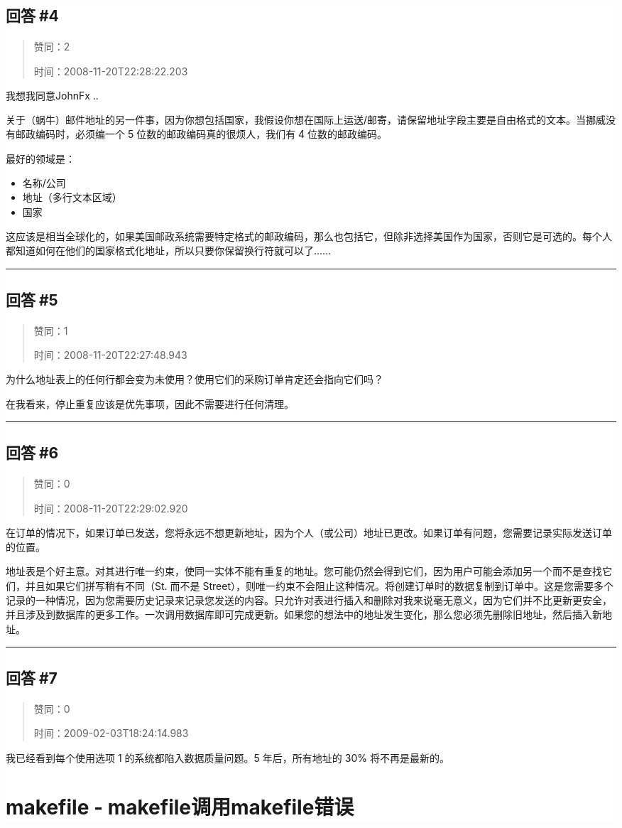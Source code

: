 ## 回答 #4

> 赞同：2
> 
> 时间：2008-11-20T22:28:22.203

我想我同意JohnFx ..

关于（蜗牛）邮件地址的另一件事，因为你想包括国家，我假设你想在国际上运送/邮寄，请保留地址字段主要是自由格式的文本。当挪威没有邮政编码时，必须编一个 5 位数的邮政编码真的很烦人，我们有 4 位数的邮政编码。

最好的领域是：

*   名称/公司
*   地址（多行文本区域）
*   国家

这应该是相当全球化的，如果美国邮政系统需要特定格式的邮政编码，那么也包括它，但除非选择美国作为国家，否则它是可选的。每个人都知道如何在他们的国家格式化地址，所以只要你保留换行符就可以了......

* * *

## 回答 #5

> 赞同：1
> 
> 时间：2008-11-20T22:27:48.943

为什么地址表上的任何行都会变为未使用？使用它们的采购订单肯定还会指向它们吗？

在我看来，停止重复应该是优先事项，因此不需要进行任何清理。

* * *

## 回答 #6

> 赞同：0
> 
> 时间：2008-11-20T22:29:02.920

在订单的情况下，如果订单已发送，您将永远不想更新地址，因为个人（或公司）地址已更改。如果订单有问题，您需要记录实际发送订单的位置。

地址表是个好主意。对其进行唯一约束，使同一实体不能有重复的地址。您可能仍然会得到它们，因为用户可能会添加另一个而不是查找它们，并且如果它们拼写稍有不同（St. 而不是 Street），则唯一约束不会阻止这种情况。将创建订单时的数据复制到订单中。这是您需要多个记录的一种情况，因为您需要历史记录来记录您发送的内容。只允许对表进行插入和删除对我来说毫无意义，因为它们并不比更新更安全，并且涉及到数据库的更多工作。一次调用数据库即可完成更新。如果您的想法中的地址发生变化，那么您必须先删除旧地址，然后插入新地址。

* * *

## 回答 #7

> 赞同：0
> 
> 时间：2009-02-03T18:24:14.983

我已经看到每个使用选项 1 的系统都陷入数据质量问题。5 年后，所有地址的 30% 将不再是最新的。

# makefile - makefile调用makefile错误
